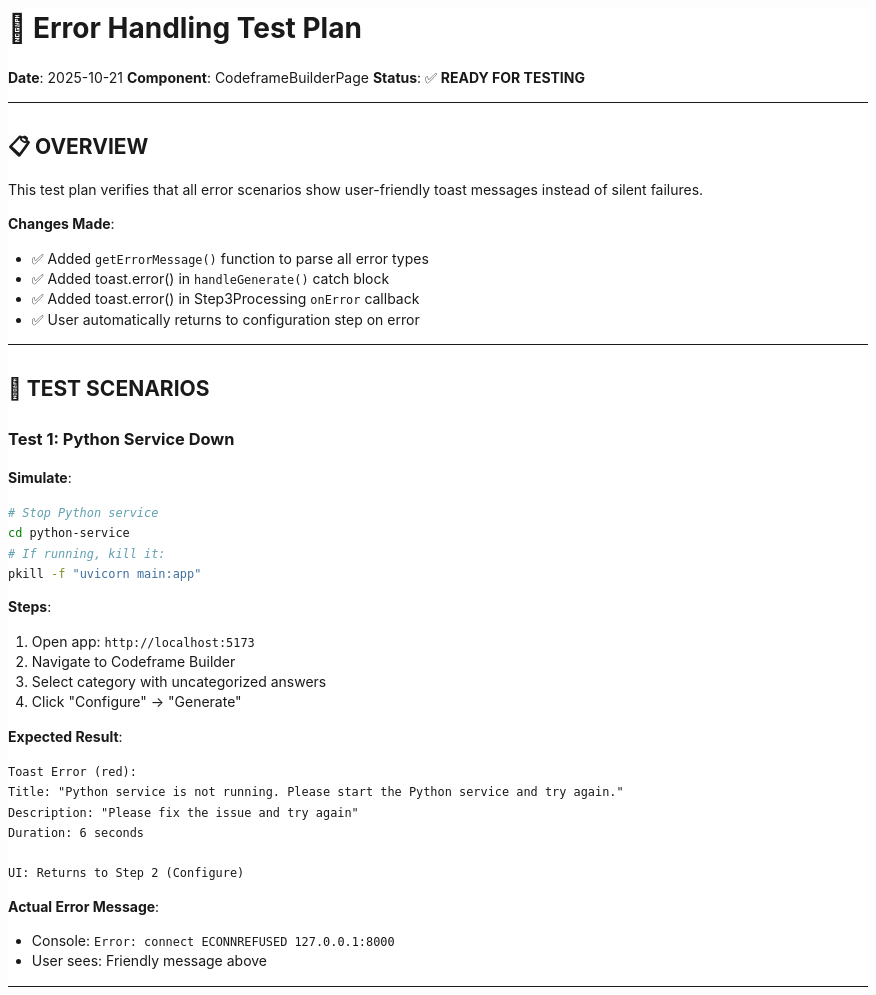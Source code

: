 # 🧪 Error Handling Test Plan

**Date**: 2025-10-21
**Component**: CodeframeBuilderPage
**Status**: ✅ **READY FOR TESTING**

---

## 📋 OVERVIEW

This test plan verifies that all error scenarios show user-friendly toast messages instead of silent failures.

**Changes Made**:
- ✅ Added `getErrorMessage()` function to parse all error types
- ✅ Added toast.error() in `handleGenerate()` catch block
- ✅ Added toast.error() in Step3Processing `onError` callback
- ✅ User automatically returns to configuration step on error

---

## 🎯 TEST SCENARIOS

### Test 1: Python Service Down

**Simulate**:
```bash
# Stop Python service
cd python-service
# If running, kill it:
pkill -f "uvicorn main:app"
```

**Steps**:
1. Open app: `http://localhost:5173`
2. Navigate to Codeframe Builder
3. Select category with uncategorized answers
4. Click "Configure" → "Generate"

**Expected Result**:
```
Toast Error (red):
Title: "Python service is not running. Please start the Python service and try again."
Description: "Please fix the issue and try again"
Duration: 6 seconds

UI: Returns to Step 2 (Configure)
```

**Actual Error Message**:
- Console: `Error: connect ECONNREFUSED 127.0.0.1:8000`
- User sees: Friendly message above

---